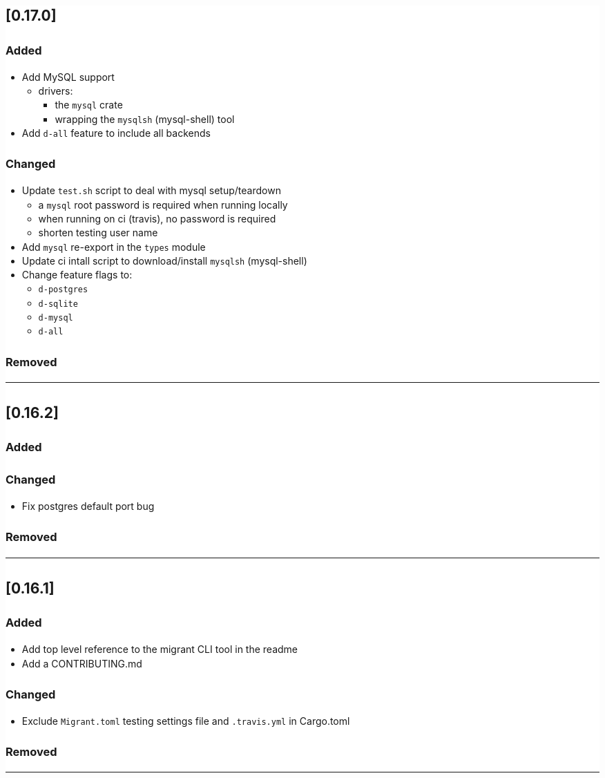 ## [0.17.0]
### Added
- Add MySQL support
    - drivers:
        - the `mysql` crate
        - wrapping the `mysqlsh` (mysql-shell) tool
- Add `d-all` feature to include all backends

### Changed
- Update `test.sh` script to deal with mysql setup/teardown
    - a `mysql` root password is required when running locally
    - when running on ci (travis), no password is required
    - shorten testing user name
- Add `mysql` re-export in the `types` module
- Update ci intall script to download/install `mysqlsh` (mysql-shell)
- Change feature flags to:
    - `d-postgres`
    - `d-sqlite`
    - `d-mysql`
    - `d-all`

### Removed

----

## [0.16.2]
### Added

### Changed
- Fix postgres default port bug

### Removed

----

## [0.16.1]
### Added
- Add top level reference to the migrant CLI tool in the readme
- Add a CONTRIBUTING.md

### Changed
- Exclude `Migrant.toml` testing settings file and `.travis.yml` in Cargo.toml

### Removed

----
